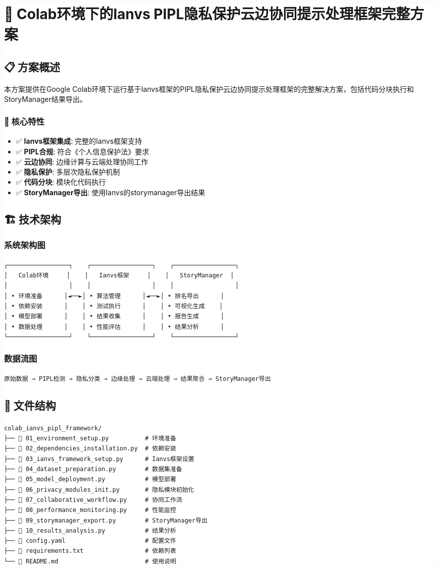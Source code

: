 # 🚀 Colab环境下的Ianvs PIPL隐私保护云边协同提示处理框架完整方案

## 📋 方案概述

本方案提供在Google Colab环境下运行基于Ianvs框架的PIPL隐私保护云边协同提示处理框架的完整解决方案，包括代码分块执行和StoryManager结果导出。

### 🎯 核心特性
- ✅ **Ianvs框架集成**: 完整的Ianvs框架支持
- ✅ **PIPL合规**: 符合《个人信息保护法》要求
- ✅ **云边协同**: 边缘计算与云端处理协同工作
- ✅ **隐私保护**: 多层次隐私保护机制
- ✅ **代码分块**: 模块化代码执行
- ✅ **StoryManager导出**: 使用Ianvs的storymanager导出结果

## 🏗️ 技术架构

### 系统架构图
```
┌─────────────────┐    ┌─────────────────┐    ┌─────────────────┐
│   Colab环境     │    │   Ianvs框架     │    │   StoryManager  │
│                 │    │                 │    │                 │
│ • 环境准备      │◄──►│ • 算法管理      │◄──►│ • 排名导出      │
│ • 依赖安装      │    │ • 测试执行      │    │ • 可视化生成    │
│ • 模型部署      │    │ • 结果收集      │    │ • 报告生成      │
│ • 数据处理      │    │ • 性能评估      │    │ • 结果分析      │
└─────────────────┘    └─────────────────┘    └─────────────────┘
```

### 数据流图
```
原始数据 → PIPL检测 → 隐私分类 → 边缘处理 → 云端处理 → 结果聚合 → StoryManager导出
```

## 📁 文件结构

```
colab_ianvs_pipl_framework/
├── 📄 01_environment_setup.py          # 环境准备
├── 📄 02_dependencies_installation.py  # 依赖安装
├── 📄 03_ianvs_framework_setup.py      # Ianvs框架设置
├── 📄 04_dataset_preparation.py        # 数据集准备
├── 📄 05_model_deployment.py           # 模型部署
├── 📄 06_privacy_modules_init.py       # 隐私模块初始化
├── 📄 07_collaborative_workflow.py     # 协同工作流
├── 📄 08_performance_monitoring.py     # 性能监控
├── 📄 09_storymanager_export.py        # StoryManager导出
├── 📄 10_results_analysis.py           # 结果分析
├── 📄 config.yaml                      # 配置文件
├── 📄 requirements.txt                 # 依赖列表
└── 📄 README.md                        # 使用说明
```
